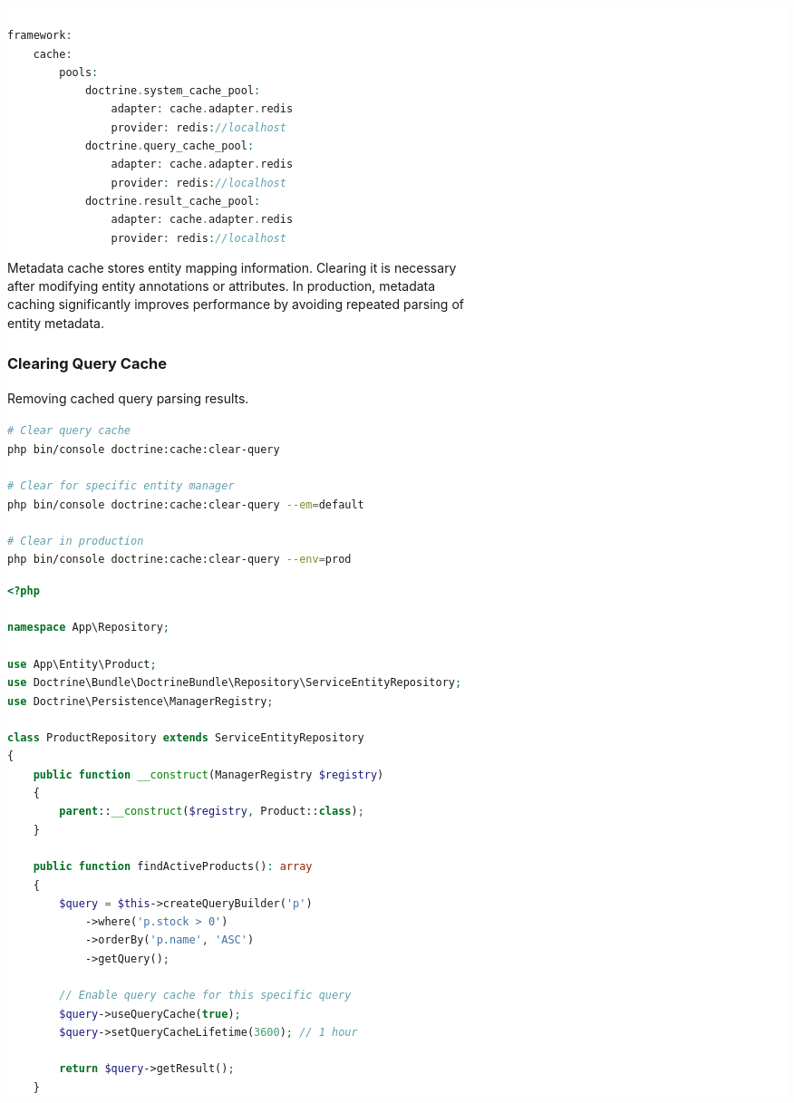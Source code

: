 ```php

framework:
    cache:
        pools:
            doctrine.system_cache_pool:
                adapter: cache.adapter.redis
                provider: redis://localhost
            doctrine.query_cache_pool:
                adapter: cache.adapter.redis
                provider: redis://localhost
            doctrine.result_cache_pool:
                adapter: cache.adapter.redis
                provider: redis://localhost
```

Metadata cache stores entity mapping information. Clearing it is necessary  
after modifying entity annotations or attributes. In production, metadata  
caching significantly improves performance by avoiding repeated parsing of  
entity metadata.  

### Clearing Query Cache

Removing cached query parsing results.  

```bash
# Clear query cache
php bin/console doctrine:cache:clear-query

# Clear for specific entity manager
php bin/console doctrine:cache:clear-query --em=default

# Clear in production
php bin/console doctrine:cache:clear-query --env=prod
```

```php
<?php

namespace App\Repository;

use App\Entity\Product;
use Doctrine\Bundle\DoctrineBundle\Repository\ServiceEntityRepository;
use Doctrine\Persistence\ManagerRegistry;

class ProductRepository extends ServiceEntityRepository
{
    public function __construct(ManagerRegistry $registry)
    {
        parent::__construct($registry, Product::class);
    }

    public function findActiveProducts(): array
    {
        $query = $this->createQueryBuilder('p')
            ->where('p.stock > 0')
            ->orderBy('p.name', 'ASC')
            ->getQuery();

        // Enable query cache for this specific query
        $query->useQueryCache(true);
        $query->setQueryCacheLifetime(3600); // 1 hour

        return $query->getResult();
    }

```
